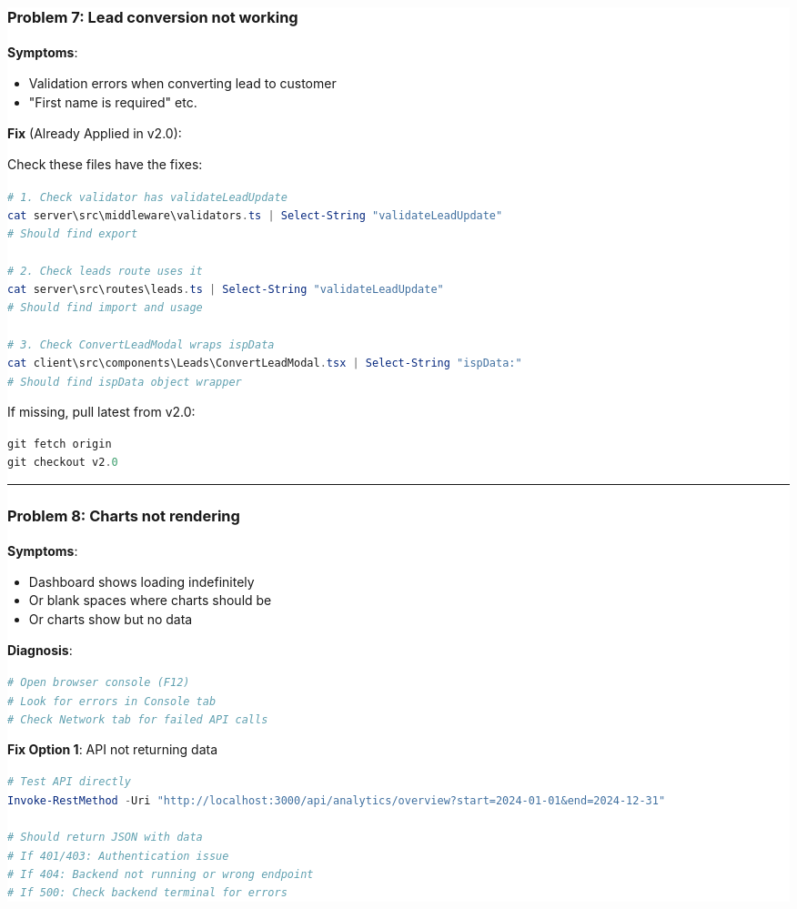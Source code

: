### Problem 7: Lead conversion not working

**Symptoms**:

- Validation errors when converting lead to customer
- "First name is required" etc.

**Fix** (Already Applied in v2.0):

Check these files have the fixes:

```powershell
# 1. Check validator has validateLeadUpdate
cat server\src\middleware\validators.ts | Select-String "validateLeadUpdate"
# Should find export

# 2. Check leads route uses it
cat server\src\routes\leads.ts | Select-String "validateLeadUpdate"
# Should find import and usage

# 3. Check ConvertLeadModal wraps ispData
cat client\src\components\Leads\ConvertLeadModal.tsx | Select-String "ispData:"
# Should find ispData object wrapper
```

If missing, pull latest from v2.0:

```powershell
git fetch origin
git checkout v2.0
```

---

### Problem 8: Charts not rendering

**Symptoms**:

- Dashboard shows loading indefinitely
- Or blank spaces where charts should be
- Or charts show but no data

**Diagnosis**:

```powershell
# Open browser console (F12)
# Look for errors in Console tab
# Check Network tab for failed API calls
```

**Fix Option 1**: API not returning data

```powershell
# Test API directly
Invoke-RestMethod -Uri "http://localhost:3000/api/analytics/overview?start=2024-01-01&end=2024-12-31"

# Should return JSON with data
# If 401/403: Authentication issue
# If 404: Backend not running or wrong endpoint
# If 500: Check backend terminal for errors
```
